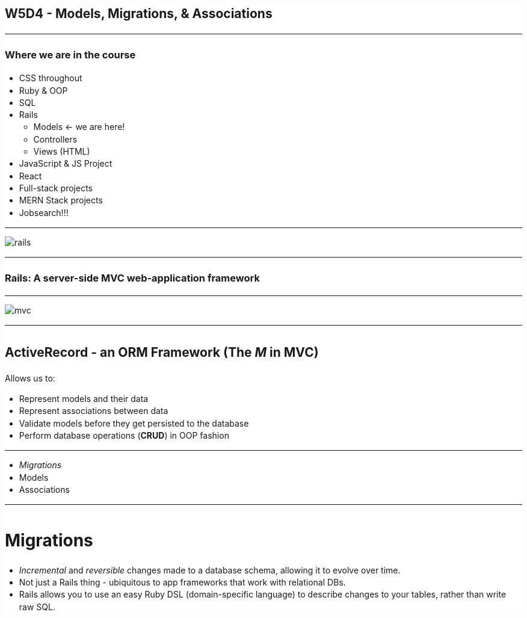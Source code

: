 ## W5D4 - Models, Migrations, & Associations

---

### Where we are in the course
- CSS throughout
- Ruby & OOP
- SQL
- Rails  
  - Models  <- we are here!
  - Controllers
  - Views (HTML) 
- JavaScript & JS Project 
- React
- Full-stack projects
- MERN Stack projects 
- Jobsearch!!! 

---

![rails](https://upload.wikimedia.org/wikipedia/commons/thumb/6/62/Ruby_On_Rails_Logo.svg/1200px-Ruby_On_Rails_Logo.svg.png)


---

### Rails: A server-side MVC web-application framework


---

![mvc](https://camo.githubusercontent.com/40c8c3f6b10edc88340bb3a5c5b1646ba4276144/687474703a2f2f6d656469612e74756d626c722e636f6d2f66313435666130316464386361646432383533373139346465303063646135392f74756d626c725f696e6c696e655f6d7074717a6d5736426a31717a347267702e706e67)

---

## ActiveRecord - an ORM Framework (The _*M*_ in MVC)
Allows us to:
* Represent models and their data
* Represent associations between data
* Validate models before they get persisted to the database
* Perform database operations (**CRUD**) in OOP fashion


---

* _*Migrations*_
* Models
* Associations

---

# Migrations
* *Incremental* and *reversible* changes made to a database schema, allowing it to evolve over time.
* Not just a Rails thing - ubiquitous to app frameworks that work with relational DBs.
* Rails allows you to use an easy Ruby DSL (domain-specific language) to describe changes to your tables, rather than write raw SQL.
